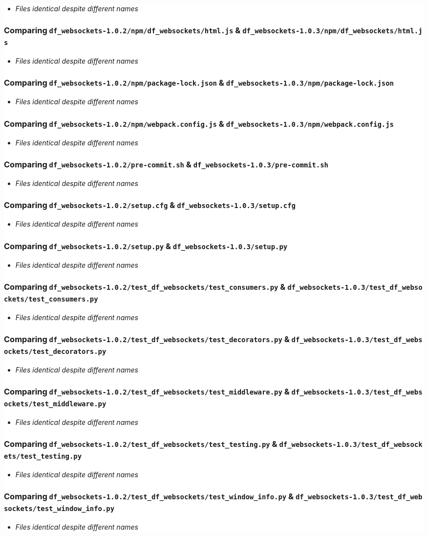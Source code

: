  * *Files identical despite different names*

### Comparing `df_websockets-1.0.2/npm/df_websockets/html.js` & `df_websockets-1.0.3/npm/df_websockets/html.js`

 * *Files identical despite different names*

### Comparing `df_websockets-1.0.2/npm/package-lock.json` & `df_websockets-1.0.3/npm/package-lock.json`

 * *Files identical despite different names*

### Comparing `df_websockets-1.0.2/npm/webpack.config.js` & `df_websockets-1.0.3/npm/webpack.config.js`

 * *Files identical despite different names*

### Comparing `df_websockets-1.0.2/pre-commit.sh` & `df_websockets-1.0.3/pre-commit.sh`

 * *Files identical despite different names*

### Comparing `df_websockets-1.0.2/setup.cfg` & `df_websockets-1.0.3/setup.cfg`

 * *Files identical despite different names*

### Comparing `df_websockets-1.0.2/setup.py` & `df_websockets-1.0.3/setup.py`

 * *Files identical despite different names*

### Comparing `df_websockets-1.0.2/test_df_websockets/test_consumers.py` & `df_websockets-1.0.3/test_df_websockets/test_consumers.py`

 * *Files identical despite different names*

### Comparing `df_websockets-1.0.2/test_df_websockets/test_decorators.py` & `df_websockets-1.0.3/test_df_websockets/test_decorators.py`

 * *Files identical despite different names*

### Comparing `df_websockets-1.0.2/test_df_websockets/test_middleware.py` & `df_websockets-1.0.3/test_df_websockets/test_middleware.py`

 * *Files identical despite different names*

### Comparing `df_websockets-1.0.2/test_df_websockets/test_testing.py` & `df_websockets-1.0.3/test_df_websockets/test_testing.py`

 * *Files identical despite different names*

### Comparing `df_websockets-1.0.2/test_df_websockets/test_window_info.py` & `df_websockets-1.0.3/test_df_websockets/test_window_info.py`

 * *Files identical despite different names*

